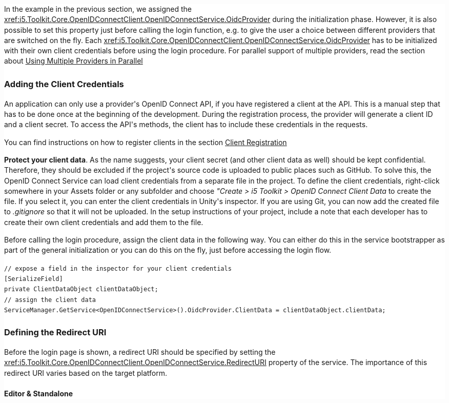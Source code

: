 In the example in the previous section, we assigned the <xref:i5.Toolkit.Core.OpenIDConnectClient.OpenIDConnectService.OidcProvider> during the initialization phase.
However, it is also possible to set this property just before calling the login function, e.g. to give the user a choice between different providers that are switched on the fly.
Each <xref:i5.Toolkit.Core.OpenIDConnectClient.OpenIDConnectService.OidcProvider> has to be initialized with their own client credentials before using the login procedure.
For parallel support of multiple providers, read the section about [Using Multiple Providers in Parallel](#using-multiple-providers-in-parallel)

### Adding the Client Credentials

An application can only use a provider's OpenID Connect API, if you have registered a client at the API.
This is a manual step that has to be done once at the beginning of the development.
During the registration process, the provider will generate a client ID and a client secret.
To access the API's methods, the client has to include these credentials in the requests.

You can find instructions on how to register clients in the section [Client Registration](#client-registration)

**Protect your client data**. As the name suggests, your client secret (and other client data as well) should be kept confidential.
Therefore, they should be excluded if the project's source code is uploaded to public places such as GitHub.
To solve this, the OpenID Connect Service can load client credentials from a separate file in the project.
To define the client credentials, right-click somewhere in your Assets folder or any subfolder and choose *"Create > i5 Toolkit > OpenID Connect Client Data* to create the file.
If you select it, you can enter the client credentials in Unity's inspector.
If you are using Git, you can now add the created file to *.gitignore* so that it will not be uploaded.
In the setup instructions of your project, include a note that each developer has to create their own client credentials and add them to the file.

Before calling the login procedure, assign the client data in the following way.
You can either do this in the service bootstrapper as part of the general initialization or you can do this on the fly, just before accessing the login flow.

```[C#]
// expose a field in the inspector for your client credentials
[SerializeField]
private ClientDataObject clientDataObject;
// assign the client data
ServiceManager.GetService<OpenIDConnectService>().OidcProvider.ClientData = clientDataObject.clientData;
```

### Defining the Redirect URI

Before the login page is shown, a redirect URI should be specified by setting the <xref:i5.Toolkit.Core.OpenIDConnectClient.OpenIDConnectService.RedirectURI> property of the service.
The importance of this redirect URI varies based on the target platform.

#### Editor & Standalone
